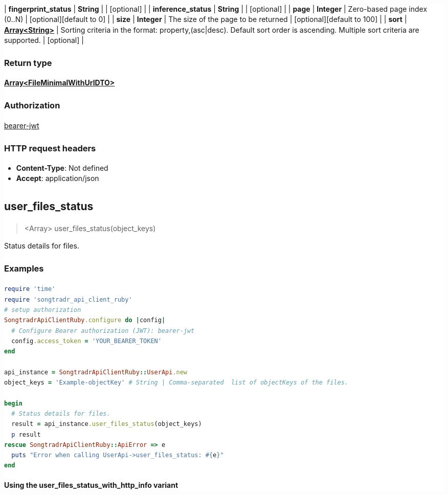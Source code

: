 | **fingerprint_status** | **String** |  | [optional] |
| **inference_status** | **String** |  | [optional] |
| **page** | **Integer** | Zero-based page index (0..N) | [optional][default to 0] |
| **size** | **Integer** | The size of the page to be returned | [optional][default to 100] |
| **sort** | [**Array&lt;String&gt;**](String.md) | Sorting criteria in the format: property,(asc|desc). Default sort order is ascending. Multiple sort criteria are supported. | [optional] |

### Return type

[**Array&lt;FileMinimalWithUrlDTO&gt;**](FileMinimalWithUrlDTO.md)

### Authorization

[bearer-jwt](../README.md#bearer-jwt)

### HTTP request headers

- **Content-Type**: Not defined
- **Accept**: application/json


## user_files_status

> <Array<FileSmallDTO>> user_files_status(object_keys)

Status details for files.

### Examples

```ruby
require 'time'
require 'songtradr_api_client_ruby'
# setup authorization
SongtradrApiClientRuby.configure do |config|
  # Configure Bearer authorization (JWT): bearer-jwt
  config.access_token = 'YOUR_BEARER_TOKEN'
end

api_instance = SongtradrApiClientRuby::UserApi.new
object_keys = 'Example-objectKey' # String | Comma-separated  list of objectKeys of the files.

begin
  # Status details for files.
  result = api_instance.user_files_status(object_keys)
  p result
rescue SongtradrApiClientRuby::ApiError => e
  puts "Error when calling UserApi->user_files_status: #{e}"
end
```

#### Using the user_files_status_with_http_info variant
